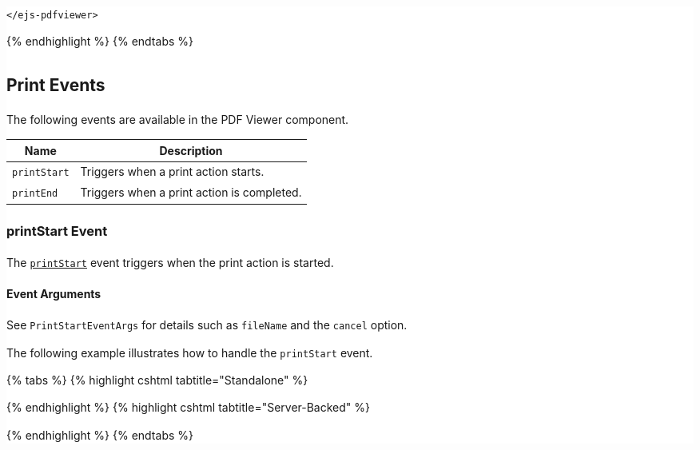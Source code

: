     </ejs-pdfviewer>
</div>

{% endhighlight %}
{% endtabs %}

## Print Events

The following events are available in the PDF Viewer component.

| Name         | Description                            |
|--------------|----------------------------------------|
| `printStart` | Triggers when a print action starts.   |
| `printEnd`   | Triggers when a print action is completed. |

### printStart Event
The [`printStart`](https://help.syncfusion.com/cr/aspnetcore-js2/syncfusion.ej2.pdfviewer.pdfviewer.html#Syncfusion_EJ2_PdfViewer_PdfViewer_PrintStart) event triggers when the print action is started.

#### Event Arguments
See `PrintStartEventArgs` for details such as `fileName` and the `cancel` option.

The following example illustrates how to handle the `printStart` event.

{% tabs %}
{% highlight cshtml tabtitle="Standalone" %}

<div class="text-center">
    <ejs-pdfviewer id="pdfviewer" 
                   style="height:600px" 
                   documentPath="https://cdn.syncfusion.com/content/pdf/annotations.pdf"
                   printStart="printStarted">
    </ejs-pdfviewer>
</div>

<script>
    function printStarted(args) {
        console.log('Print action has started for file: ' + args.fileName);
        // To cancel the print action
        // args.cancel = true;
    }
</script>

{% endhighlight %}
{% highlight cshtml tabtitle="Server-Backed" %}

<div class="text-center">
    <ejs-pdfviewer id="pdfviewer" 
                   style="height:600px" 
                   serviceUrl="/api/PdfViewer"
                   documentPath="https://cdn.syncfusion.com/content/pdf/annotations.pdf"
                   printStart="printStarted">
    </ejs-pdfviewer>
</div>

<script>
    function printStarted(args) {
        console.log('Print action has started for file: ' + args.fileName);
        // To cancel the print action
        // args.cancel = true;
    }
</script>

{% endhighlight %}
{% endtabs %}
